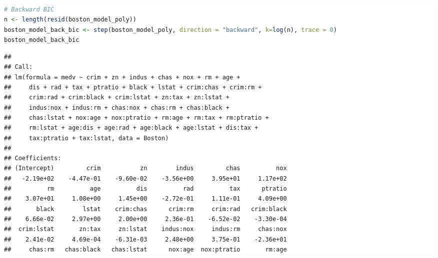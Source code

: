 ``` r
# Backward BIC
n <- length(resid(boston_model_poly))
boston_model_back_bic <- step(boston_model_poly, direction = "backward", k=log(n), trace = 0)
boston_model_back_bic
```

    ## 
    ## Call:
    ## lm(formula = medv ~ crim + zn + indus + chas + nox + rm + age + 
    ##     dis + rad + tax + ptratio + black + lstat + crim:chas + crim:rm + 
    ##     crim:rad + crim:black + crim:lstat + zn:tax + zn:lstat + 
    ##     indus:nox + indus:rm + chas:nox + chas:rm + chas:black + 
    ##     chas:lstat + nox:age + nox:ptratio + rm:age + rm:tax + rm:ptratio + 
    ##     rm:lstat + age:dis + age:rad + age:black + age:lstat + dis:tax + 
    ##     tax:ptratio + tax:lstat, data = Boston)
    ## 
    ## Coefficients:
    ## (Intercept)         crim           zn        indus         chas          nox  
    ##   -2.19e+02    -4.47e-01    -9.60e-02    -3.56e+00     3.95e+01     1.17e+02  
    ##          rm          age          dis          rad          tax      ptratio  
    ##    3.07e+01     1.08e+00     1.45e+00    -2.72e-01     1.11e-01     4.09e+00  
    ##       black        lstat    crim:chas      crim:rm     crim:rad   crim:black  
    ##    6.66e-02     2.97e+00     2.00e+00     2.36e-01    -6.52e-02    -3.30e-04  
    ##  crim:lstat       zn:tax     zn:lstat    indus:nox     indus:rm     chas:nox  
    ##    2.41e-02     4.69e-04    -6.31e-03     2.48e+00     3.75e-01    -2.36e+01  
    ##     chas:rm   chas:black   chas:lstat      nox:age  nox:ptratio       rm:age  